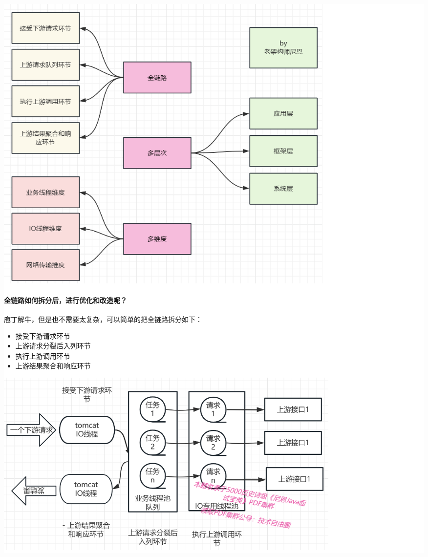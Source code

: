 ![img.png](imgs/all_link_layer_dimension.png)

#### 全链路如何拆分后，进行优化和改造呢？
庖丁解牛，但是也不需要太复杂，可以简单的把全链路拆分如下：
- 接受下游请求环节
- 上游请求分裂后入列环节
- 执行上游调用环节
- 上游结果聚合和响应环节

![img.png](imgs/full_link_split.png)
